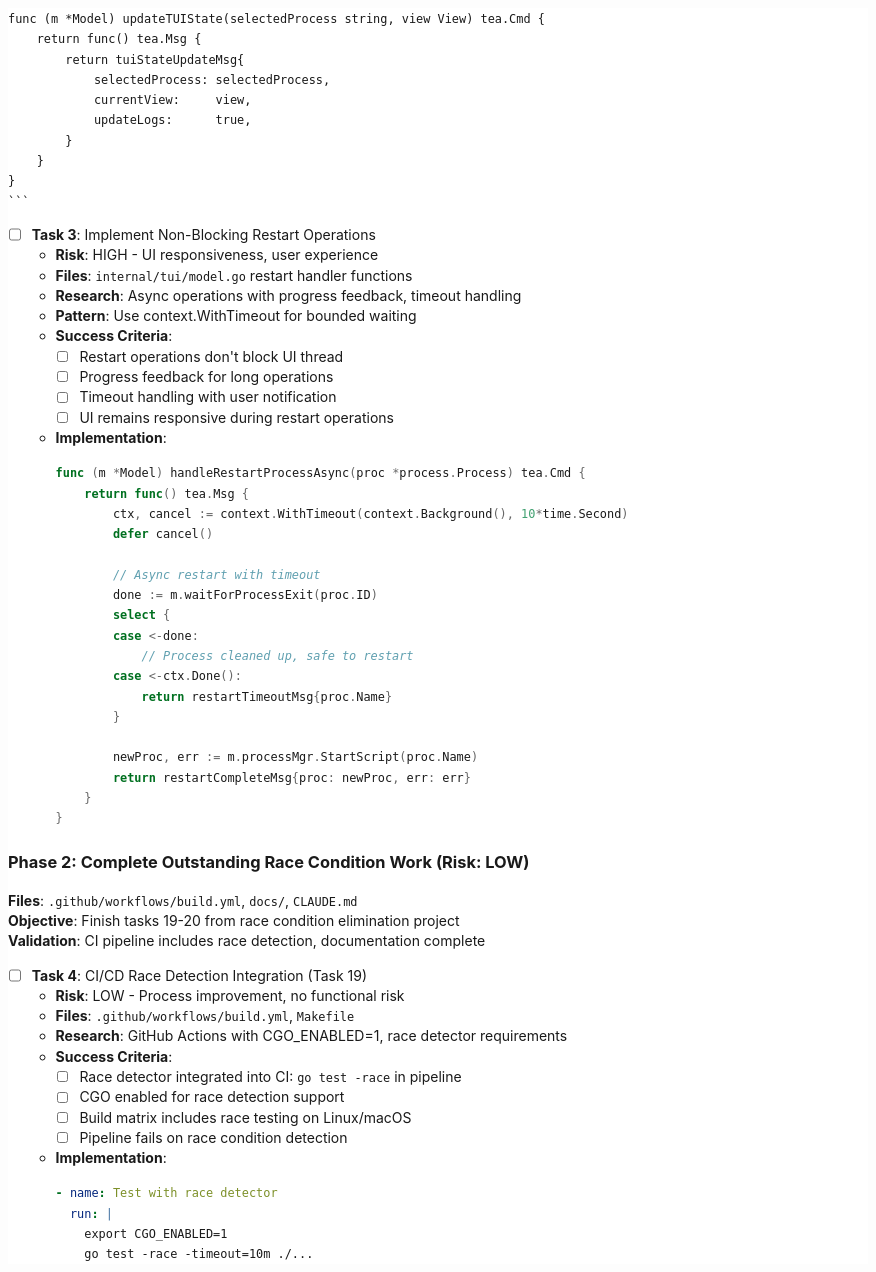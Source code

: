     func (m *Model) updateTUIState(selectedProcess string, view View) tea.Cmd {
        return func() tea.Msg {
            return tuiStateUpdateMsg{
                selectedProcess: selectedProcess,
                currentView:     view, 
                updateLogs:      true,
            }
        }
    }
    ```

- [ ] **Task 3**: Implement Non-Blocking Restart Operations
  - **Risk**: HIGH - UI responsiveness, user experience
  - **Files**: `internal/tui/model.go` restart handler functions
  - **Research**: Async operations with progress feedback, timeout handling
  - **Pattern**: Use context.WithTimeout for bounded waiting
  - **Success Criteria**:
    - [ ] Restart operations don't block UI thread
    - [ ] Progress feedback for long operations
    - [ ] Timeout handling with user notification
    - [ ] UI remains responsive during restart operations
  - **Implementation**:
    ```go
    func (m *Model) handleRestartProcessAsync(proc *process.Process) tea.Cmd {
        return func() tea.Msg {
            ctx, cancel := context.WithTimeout(context.Background(), 10*time.Second)
            defer cancel()
            
            // Async restart with timeout
            done := m.waitForProcessExit(proc.ID)
            select {
            case <-done:
                // Process cleaned up, safe to restart
            case <-ctx.Done():
                return restartTimeoutMsg{proc.Name}
            }
            
            newProc, err := m.processMgr.StartScript(proc.Name)
            return restartCompleteMsg{proc: newProc, err: err}
        }
    }
    ```

### Phase 2: Complete Outstanding Race Condition Work (Risk: LOW)
**Files**: `.github/workflows/build.yml`, `docs/`, `CLAUDE.md`  
**Objective**: Finish tasks 19-20 from race condition elimination project  
**Validation**: CI pipeline includes race detection, documentation complete

- [ ] **Task 4**: CI/CD Race Detection Integration (Task 19)
  - **Risk**: LOW - Process improvement, no functional risk
  - **Files**: `.github/workflows/build.yml`, `Makefile`
  - **Research**: GitHub Actions with CGO_ENABLED=1, race detector requirements
  - **Success Criteria**:
    - [ ] Race detector integrated into CI: `go test -race` in pipeline
    - [ ] CGO enabled for race detection support
    - [ ] Build matrix includes race testing on Linux/macOS
    - [ ] Pipeline fails on race condition detection
  - **Implementation**:
    ```yaml
    - name: Test with race detector
      run: |
        export CGO_ENABLED=1
        go test -race -timeout=10m ./...
    ```
